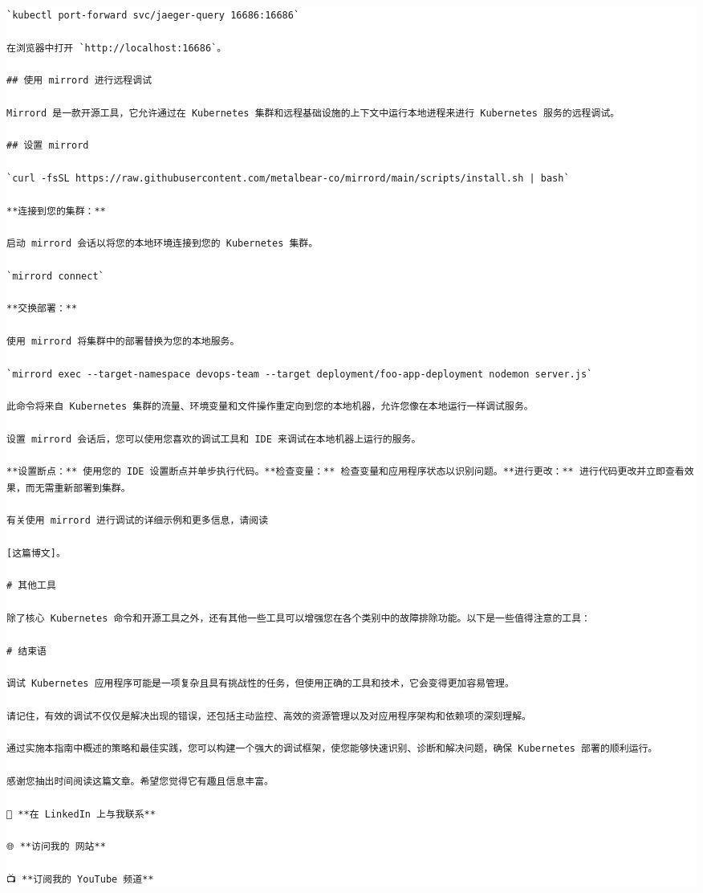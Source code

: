 ```
`kubectl port-forward svc/jaeger-query 16686:16686`

在浏览器中打开 `http://localhost:16686`。

## 使用 mirrord 进行远程调试

Mirrord 是一款开源工具，它允许通过在 Kubernetes 集群和远程基础设施的上下文中运行本地进程来进行 Kubernetes 服务的远程调试。

## 设置 mirrord

`curl -fsSL https://raw.githubusercontent.com/metalbear-co/mirrord/main/scripts/install.sh | bash`

**连接到您的集群：**

启动 mirrord 会话以将您的本地环境连接到您的 Kubernetes 集群。

`mirrord connect`

**交换部署：**

使用 mirrord 将集群中的部署替换为您的本地服务。

`mirrord exec --target-namespace devops-team --target deployment/foo-app-deployment nodemon server.js`

此命令将来自 Kubernetes 集群的流量、环境变量和文件操作重定向到您的本地机器，允许您像在本地运行一样调试服务。

设置 mirrord 会话后，您可以使用您喜欢的调试工具和 IDE 来调试在本地机器上运行的服务。

**设置断点：** 使用您的 IDE 设置断点并单步执行代码。**检查变量：** 检查变量和应用程序状态以识别问题。**进行更改：** 进行代码更改并立即查看效果，而无需重新部署到集群。

有关使用 mirrord 进行调试的详细示例和更多信息，请阅读

[这篇博文]。

# 其他工具

除了核心 Kubernetes 命令和开源工具之外，还有其他一些工具可以增强您在各个类别中的故障排除功能。以下是一些值得注意的工具：

# 结束语

调试 Kubernetes 应用程序可能是一项复杂且具有挑战性的任务，但使用正确的工具和技术，它会变得更加容易管理。

请记住，有效的调试不仅仅是解决出现的错误，还包括主动监控、高效的资源管理以及对应用程序架构和依赖项的深刻理解。

通过实施本指南中概述的策略和最佳实践，您可以构建一个强大的调试框架，使您能够快速识别、诊断和解决问题，确保 Kubernetes 部署的顺利运行。

感谢您抽出时间阅读这篇文章。希望您觉得它有趣且信息丰富。

🔗 **在 LinkedIn 上与我联系**

🌐 **访问我的 网站**

📺 **订阅我的 YouTube 频道**
